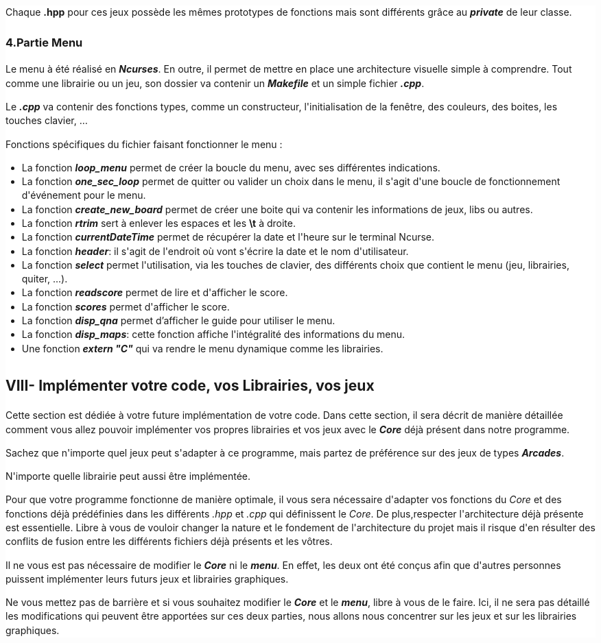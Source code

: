 Chaque **.hpp** pour ces jeux possède les mêmes prototypes de fonctions mais sont différents grâce au ***private*** de leur classe.

### 4.Partie Menu

Le menu à été réalisé en ***Ncurses***. En outre, il permet de mettre en place une architecture visuelle simple à comprendre. Tout comme une librairie ou un jeu, son dossier va contenir un ***Makefile*** et un simple fichier ***.cpp***.

Le ***.cpp*** va contenir des fonctions types, comme un constructeur, l'initialisation de la fenêtre, des couleurs, des boites, les touches clavier, …

Fonctions spécifiques du fichier faisant fonctionner le menu :

- La fonction ***loop_menu*** permet de créer la boucle du menu, avec ses différentes indications.
- La fonction ***one_sec_loop*** permet de quitter ou valider un choix dans le menu, il s'agit d'une boucle de fonctionnement d'événement pour le menu.
- La fonction ***create_new_board*** permet de créer une boite qui va contenir les informations de jeux, libs ou autres.
- La fonction ***rtrim*** sert à enlever les espaces et les **\t** à droite.
- La fonction ***currentDateTime*** permet de récupérer la date et l'heure sur le terminal Ncurse.
- La fonction ***header***: il s'agit de l'endroit où vont s'écrire la date et le nom d'utilisateur.
- La fonction ***select*** permet l'utilisation, via les touches de clavier, des différents choix que contient le menu (jeu, librairies, quiter, ...).
- La fonction ***readscore*** permet de lire et d'afficher le score.
- La fonction ***scores*** permet d'afficher le score.
- La fonction ***disp_qna*** permet d’afficher le guide pour utiliser le menu.
- La fonction ***disp_maps***: cette fonction affiche l'intégralité des informations du menu.
- Une fonction ***extern "C"*** qui va rendre le menu dynamique comme les librairies.

## VIII- Implémenter votre code, vos Librairies, vos jeux

Cette section est dédiée à votre future implémentation de votre code. Dans cette section, il sera décrit de manière détaillée comment vous allez pouvoir implémenter vos propres librairies et vos jeux avec le ***Core*** déjà présent dans notre programme.

Sachez que n'importe quel jeux peut s'adapter à ce programme, mais partez de préférence sur des jeux de types ***Arcades***.

N'importe quelle librairie peut aussi être implémentée.

Pour que votre programme fonctionne de manière optimale, il vous sera nécessaire d'adapter vos fonctions du *Core* et des fonctions déjà prédéfinies dans les différents *.hpp* et *.cpp* qui définissent le *Core*. De plus,respecter l'architecture déjà présente est essentielle. Libre à vous de vouloir changer la nature et le fondement de l'architecture du projet mais il risque d'en résulter des conflits de fusion entre les différents fichiers déjà présents et les vôtres.

Il ne vous est pas nécessaire de modifier le ***Core*** ni le ***menu***. En effet, les deux ont été conçus afin que d'autres personnes puissent implémenter leurs futurs jeux et librairies graphiques.

Ne vous mettez pas de barrière et si vous souhaitez modifier le ***Core*** et le ***menu***, libre à vous de le faire. Ici, il ne sera pas détaillé les modifications qui peuvent être apportées sur ces deux parties, nous allons nous concentrer sur les jeux et sur les librairies graphiques.
